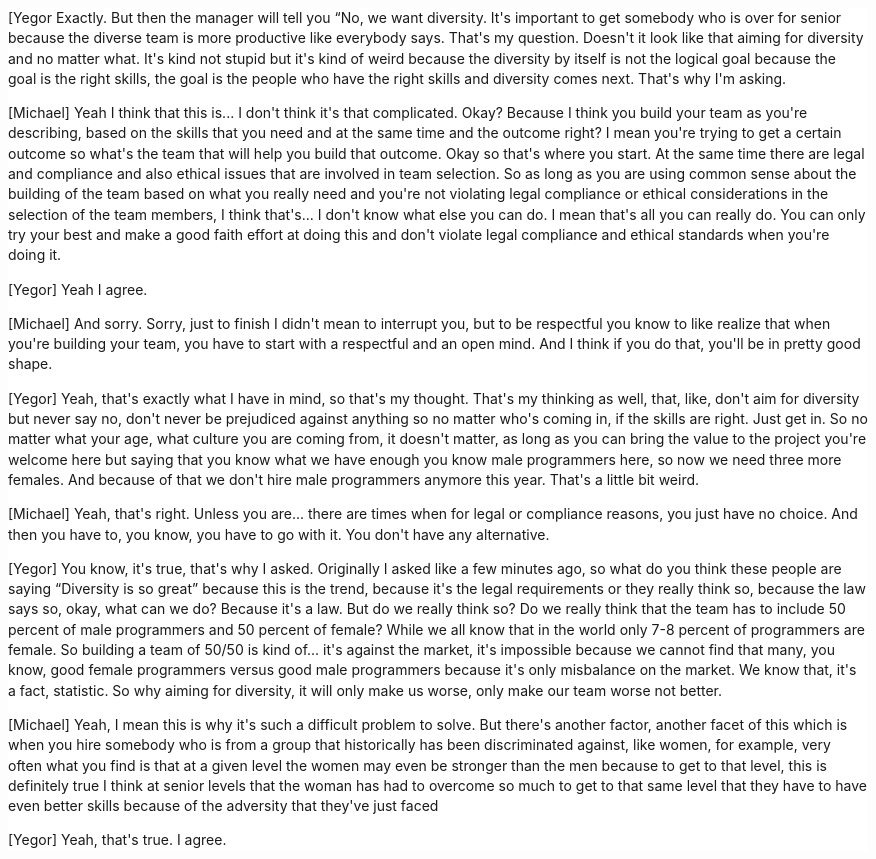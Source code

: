 [Yegor Exactly. But then the manager will tell you “No, we want diversity. It's important to get somebody who is over for senior because the diverse team is more productive like everybody says. That's my question. Doesn't it look like that aiming for diversity and no matter what. It's kind not stupid but it's kind of weird because the diversity by itself is not the logical goal because the goal is the right skills, the goal is the people who have the right skills and diversity comes next. That's why I'm asking.

[Michael] Yeah I think that this is... I don't think it's that complicated. Okay? Because I think you build your team as you're describing, based on the skills that you need and at the same time and the outcome right? I mean you're trying to get a certain outcome so what's the team that will help you build that outcome. Okay so that's where you start. At the same time there are legal and compliance and also ethical issues that are involved in team selection. So as long as you are using common sense about the building of the team based on what you really need and you're not violating legal compliance or ethical considerations in the selection of the team members, I think that's... I don't know what else you can do. I mean that's all you can really do. You can only try your best and make a good faith effort at doing this and don't violate legal compliance and ethical standards when you're doing it.

[Yegor] Yeah I agree.

[Michael] And sorry. Sorry, just to finish I didn't mean to interrupt you, but to be respectful you know to like realize that when you're building your team, you have to start with a respectful and an open mind. And I think if you do that, you'll be in pretty good shape.

[Yegor] Yeah, that's exactly what I have in mind, so that's my thought. That's my thinking as well, that, like, don't aim for diversity but never say no, don't never be prejudiced against anything so no matter who's coming in, if the skills are right. Just get in. So no matter what your age, what culture you are coming from, it doesn't matter, as long as you can bring the value to the project you're welcome here but saying that you know what we have enough you know male programmers here, so now we need three more females. And because of that we don't hire male programmers anymore this year. That's a little bit weird.

[Michael] Yeah, that's right. Unless you are... there are times when for legal or compliance reasons, you just have no choice. And then you have to, you know, you have to go with it. You don't have any alternative.

[Yegor] You know, it's true, that's why I asked. Originally I asked like a few minutes ago, so  what do you think these people are saying “Diversity is so great” because this is the trend, because it's the legal requirements or they really think so, because the law says so, okay, what can we do? Because it's a law. But do we really think so? Do we really think that the team has to include 50 percent of male programmers and 50 percent of female? While we all know that in the world only 7-8 percent of programmers are female. So building a team of 50/50 is kind of... it's against the market, it's impossible because we cannot find that many, you know, good female programmers versus good male programmers because it's only misbalance on the market. We know that, it's a fact, statistic. So why aiming for diversity, it will only make us worse, only make our team worse not better.

[Michael] Yeah, I mean this is why it's such a difficult problem to solve. But there's another factor, another facet of this which is when you hire somebody who is from a group that historically has been discriminated against, like women, for example, very often what you find is that at a given level the women may even be stronger than the men because to get to that level, this is definitely true I think at senior levels that the woman has had to overcome so much to get to that same level that they have to have even better skills because of the adversity that they've just faced

[Yegor] Yeah, that's true. I agree.

